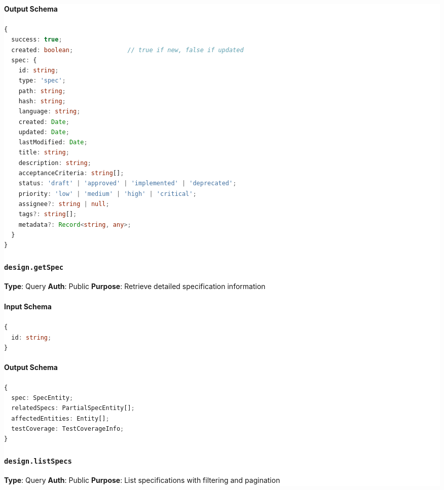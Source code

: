 #### Output Schema
```typescript
{
  success: true;
  created: boolean;               // true if new, false if updated
  spec: {
    id: string;
    type: 'spec';
    path: string;
    hash: string;
    language: string;
    created: Date;
    updated: Date;
    lastModified: Date;
    title: string;
    description: string;
    acceptanceCriteria: string[];
    status: 'draft' | 'approved' | 'implemented' | 'deprecated';
    priority: 'low' | 'medium' | 'high' | 'critical';
    assignee?: string | null;
    tags?: string[];
    metadata?: Record<string, any>;
  }
}
```

### `design.getSpec`

**Type**: Query
**Auth**: Public
**Purpose**: Retrieve detailed specification information

#### Input Schema
```typescript
{
  id: string;
}
```

#### Output Schema
```typescript
{
  spec: SpecEntity;
  relatedSpecs: PartialSpecEntity[];
  affectedEntities: Entity[];
  testCoverage: TestCoverageInfo;
}
```

### `design.listSpecs`

**Type**: Query
**Auth**: Public
**Purpose**: List specifications with filtering and pagination
